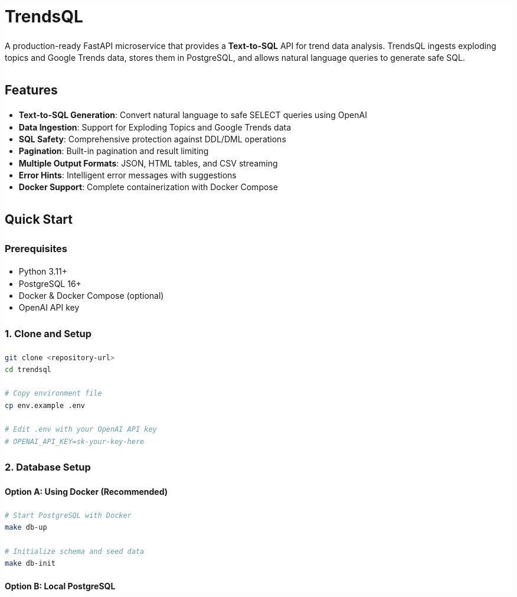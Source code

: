# TrendsQL

A production-ready FastAPI microservice that provides a **Text-to-SQL** API for trend data analysis. TrendsQL ingests exploding topics and Google Trends data, stores them in PostgreSQL, and allows natural language queries to generate safe SQL.

## Features

- **Text-to-SQL Generation**: Convert natural language to safe SELECT queries using OpenAI
- **Data Ingestion**: Support for Exploding Topics and Google Trends data
- **SQL Safety**: Comprehensive protection against DDL/DML operations
- **Pagination**: Built-in pagination and result limiting
- **Multiple Output Formats**: JSON, HTML tables, and CSV streaming
- **Error Hints**: Intelligent error messages with suggestions
- **Docker Support**: Complete containerization with Docker Compose

## Quick Start

### Prerequisites

- Python 3.11+
- PostgreSQL 16+
- Docker & Docker Compose (optional)
- OpenAI API key

### 1. Clone and Setup

```bash
git clone <repository-url>
cd trendsql

# Copy environment file
cp env.example .env

# Edit .env with your OpenAI API key
# OPENAI_API_KEY=sk-your-key-here
```

### 2. Database Setup

#### Option A: Using Docker (Recommended)

```bash
# Start PostgreSQL with Docker
make db-up

# Initialize schema and seed data
make db-init
```

#### Option B: Local PostgreSQL
